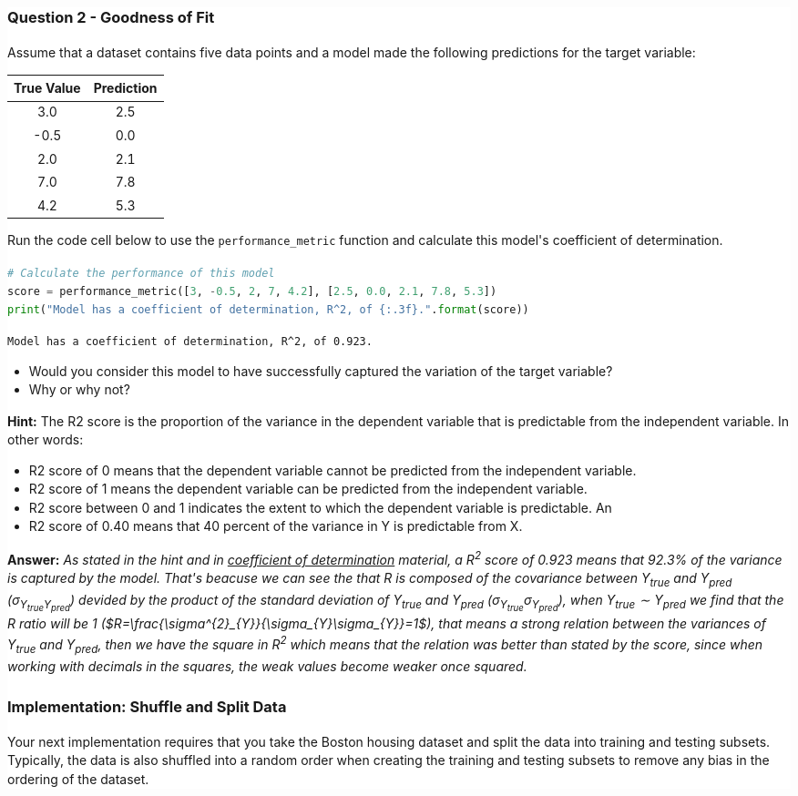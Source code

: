 ### Question 2 - Goodness of Fit
Assume that a dataset contains five data points and a model made the following predictions for the target variable:

| True Value | Prediction |
| :-------------: | :--------: |
| 3.0 | 2.5 |
| -0.5 | 0.0 |
| 2.0 | 2.1 |
| 7.0 | 7.8 |
| 4.2 | 5.3 |

Run the code cell below to use the `performance_metric` function and calculate this model's coefficient of determination.


```python
# Calculate the performance of this model
score = performance_metric([3, -0.5, 2, 7, 4.2], [2.5, 0.0, 2.1, 7.8, 5.3])
print("Model has a coefficient of determination, R^2, of {:.3f}.".format(score))
```

    Model has a coefficient of determination, R^2, of 0.923.
    

* Would you consider this model to have successfully captured the variation of the target variable? 
* Why or why not?

**Hint:**  The R2 score is the proportion of the variance in the dependent variable that is predictable from the independent variable. In other words:
* R2 score of 0 means that the dependent variable cannot be predicted from the independent variable.
* R2 score of 1 means the dependent variable can be predicted from the independent variable.
* R2 score between 0 and 1 indicates the extent to which the dependent variable is predictable. An 
* R2 score of 0.40 means that 40 percent of the variance in Y is predictable from X.

**Answer:** *As stated in the hint and in [coefficient of determination](https://stattrek.com/statistics/dictionary.aspx?definition=coefficient_of_determination) material, a $R^2$ score of $0.923$ means that $92.3\%$ of the variance is captured by the model. That's beacuse we can see the that $R$ is composed of the covariance between $Y_{true}$ and $Y_{pred}$ ($\sigma_{Y_{true}Y_{pred}}$) devided by the product of the standard deviation of $Y_{true}$ and $Y_{pred}$ ($\sigma_{Y_{true}}\sigma_{Y_{pred}}$), when $Y_{true}\sim Y_{pred}$ we find that the $R$ ratio will be $1$ ($R=\frac{\sigma^{2}_{Y}}{\sigma_{Y}\sigma_{Y}}=1$), that means a strong relation between the variances of $Y_{true}$ and $Y_{pred}$, then we have the square in $R^2$ which means that the relation was better than stated by the score, since when working with decimals in the squares, the weak values become weaker once squared.*

### Implementation: Shuffle and Split Data
Your next implementation requires that you take the Boston housing dataset and split the data into training and testing subsets. Typically, the data is also shuffled into a random order when creating the training and testing subsets to remove any bias in the ordering of the dataset.
